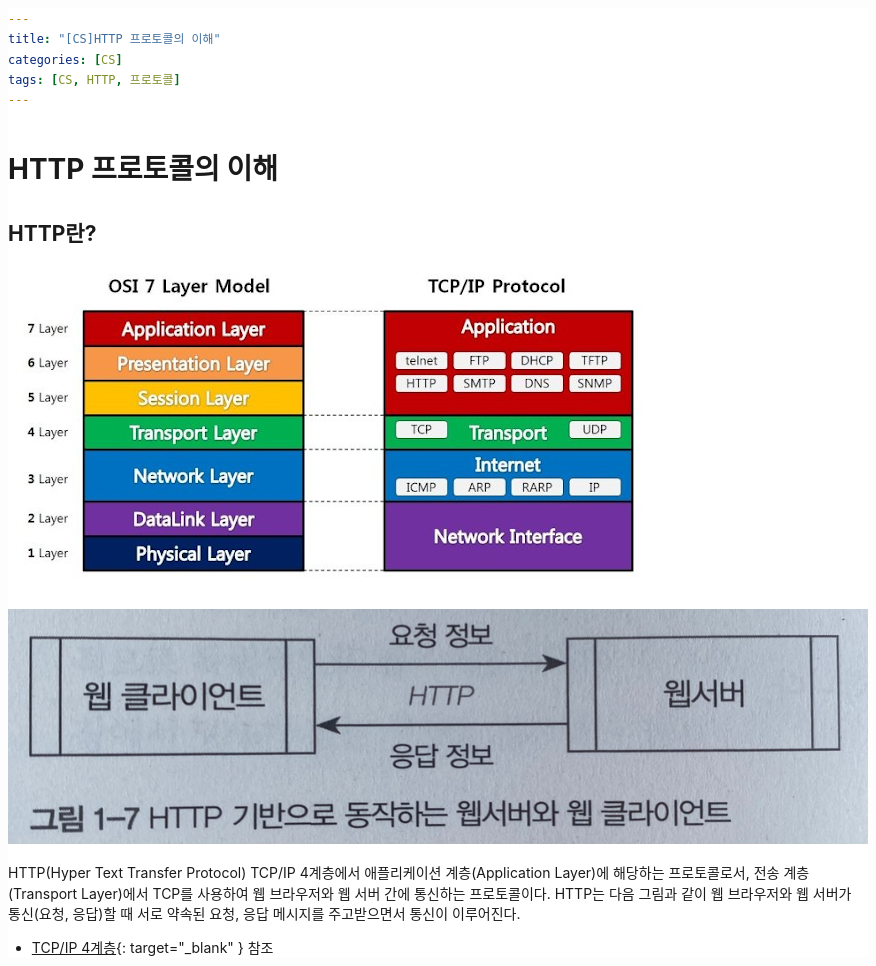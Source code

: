```yaml
---
title: "[CS]HTTP 프로토콜의 이해"
categories: [CS]
tags: [CS, HTTP, 프로토콜]
---
```


# HTTP 프로토콜의 이해

## HTTP란?

![01-osi-7-layer-and-tcp-ip-4-layer](/assets/img/posts/cs/web/understand-the-http-protocol/01-osi-7-layer-and-tcp-ip-4-layer.jpg)

![02-http-protocol](/assets/img/posts/cs/web/understand-the-http-protocol/02-http-protocol.jpg)

HTTP(Hyper Text Transfer Protocol) TCP/IP 4계층에서 애플리케이션 계층(Application Layer)에 해당하는 프로토콜로서, 전송 계층(Transport Layer)에서 TCP를 사용하여 웹 브라우저와 웹 서버 간에 통신하는 프로토콜이다. HTTP는 다음 그림과 같이 웹 브라우저와 웹 서버가 통신(요청, 응답)할 때 서로 약속된 요청, 응답 메시지를 주고받으면서 통신이 이루어진다.

- [TCP/IP 4계층](https://drj9812.github.io/posts/oci-7-layer-and-tcp-ip-4-layer/){: target="_blank" } 참조
